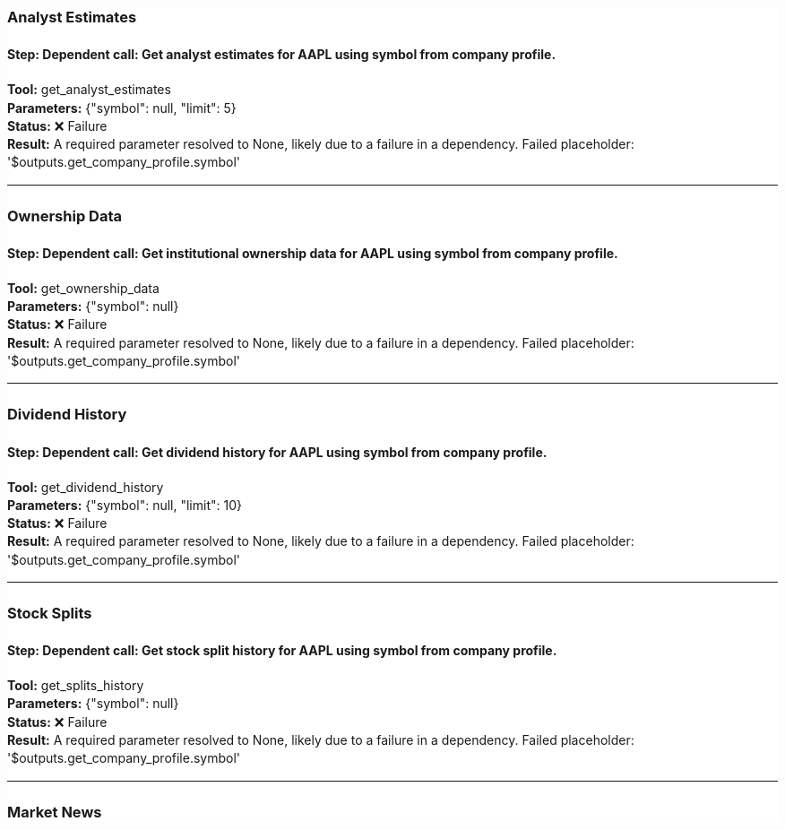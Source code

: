 
### Analyst Estimates

#### Step: Dependent call: Get analyst estimates for AAPL using symbol from company profile.
**Tool:** get_analyst_estimates  
**Parameters:** {"symbol": null, "limit": 5}  
**Status:** ❌ Failure  
**Result:** A required parameter resolved to None, likely due to a failure in a dependency. Failed placeholder: '$outputs.get_company_profile.symbol'

---

### Ownership Data

#### Step: Dependent call: Get institutional ownership data for AAPL using symbol from company profile.
**Tool:** get_ownership_data  
**Parameters:** {"symbol": null}  
**Status:** ❌ Failure  
**Result:** A required parameter resolved to None, likely due to a failure in a dependency. Failed placeholder: '$outputs.get_company_profile.symbol'

---

### Dividend History

#### Step: Dependent call: Get dividend history for AAPL using symbol from company profile.
**Tool:** get_dividend_history  
**Parameters:** {"symbol": null, "limit": 10}  
**Status:** ❌ Failure  
**Result:** A required parameter resolved to None, likely due to a failure in a dependency. Failed placeholder: '$outputs.get_company_profile.symbol'

---

### Stock Splits

#### Step: Dependent call: Get stock split history for AAPL using symbol from company profile.
**Tool:** get_splits_history  
**Parameters:** {"symbol": null}  
**Status:** ❌ Failure  
**Result:** A required parameter resolved to None, likely due to a failure in a dependency. Failed placeholder: '$outputs.get_company_profile.symbol'

---

### Market News
